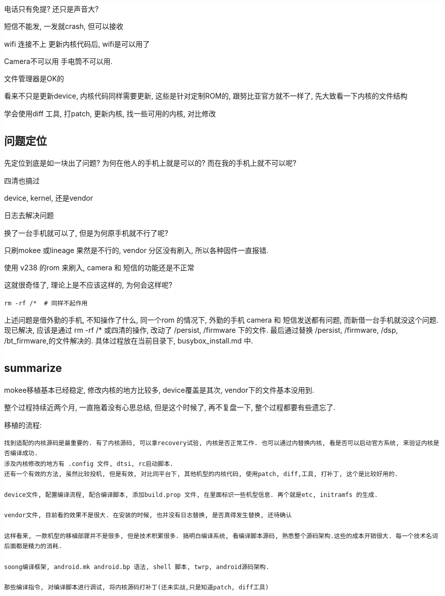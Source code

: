 电话只有免提? 还只是声音大? 

短信不能发, 一发就crash, 但可以接收

wifi 连接不上
	更新内核代码后, wifi是可以用了

Camera不可以用
手电筒不可以用. 

文件管理器是OK的

看来不只是更新device, 内核代码同样需要更新, 这些是针对定制ROM的, 跟努比亚官方就不一样了, 先大致看一下内核的文件结构

学会使用diff 工具, 打patch, 更新内核, 找一些可用的内核, 对比修改

问题定位
--------

先定位到底是如一块出了问题? 为何在他人的手机上就是可以的? 而在我的手机上就不可以呢? 

四清也搞过

device, kernel, 还是vendor

日志去解决问题

换了一台手机就可以了, 但是为何原手机就不行了呢?

只刷mokee 或lineage 果然是不行的, vendor 分区没有刷入, 所以各种固件一直报错. 

使用 v238 的rom 来刷入, camera 和 短信的功能还是不正常

这就很奇怪了, 理论上是不应该这样的, 为何会这样呢? 

```
rm -rf /*  # 同样不起作用
```

上述问题是借外勤的手机, 不知操作了什么, 同一个rom 的情况下, 外勤的手机 camera 和 短信发送都有问题, 而新借一台手机就没这个问题. 
现已解决, 应该是通过 rm -rf /* 或四清的操作, 改动了 /persist, /firmware 下的文件. 最后通过替换 /persist, /firmware, /dsp, /bt_firmware,的文件解决的. 具体过程放在当前目录下, busybox_install.md 中. 

## summarize

mokee移植基本已经稳定, 修改内核的地方比较多, device覆盖是其次, vendor下的文件基本没用到.

整个过程持续近两个月, 一直拖着没有心思总结, 但是这个时候了, 再不复盘一下, 整个过程都要有些遗忘了. 

移植的流程:

	找到适配的内核源码是最重要的. 有了内核源码, 可以拿recovery试验, 内核是否正常工作. 也可以通过内替换内核, 看是否可以启动官方系统, 来验证内核是否编译成功. 
	涉及内核修改的地方有 .config 文件, dtsi, rc启动脚本. 
	还有一个有效的方法, 虽然比较投机, 但是有效, 对比同平台下, 其他机型的内核代码, 使用patch, diff,工具, 打补丁, 这个是比较好用的.

	device文件, 配置编译流程, 配合编译脚本, 添加build.prop 文件, 在里面标识一些机型信息. 再个就是etc, initramfs 的生成. 

	vendor文件, 目前看的效果不是很大. 在安装的时候, 也并没有日志替换, 是否真得发生替换, 还待确认

	这样看来, 一款机型的移植部骤并不是很多, 但是技术积累很多. 搞明白编译系统, 看编译脚本源码, 熟悉整个源码架构.这些的成本开销很大. 每一个技术名词后面都是精力的消耗. 

	soong编译框架, android.mk android.bp 语法, shell 脚本, twrp, android源码架构. 

	那些编译指令, 对编译脚本进行调试, 将内核源码打补丁(还未实战,只是知道patch, diff工具)

	
